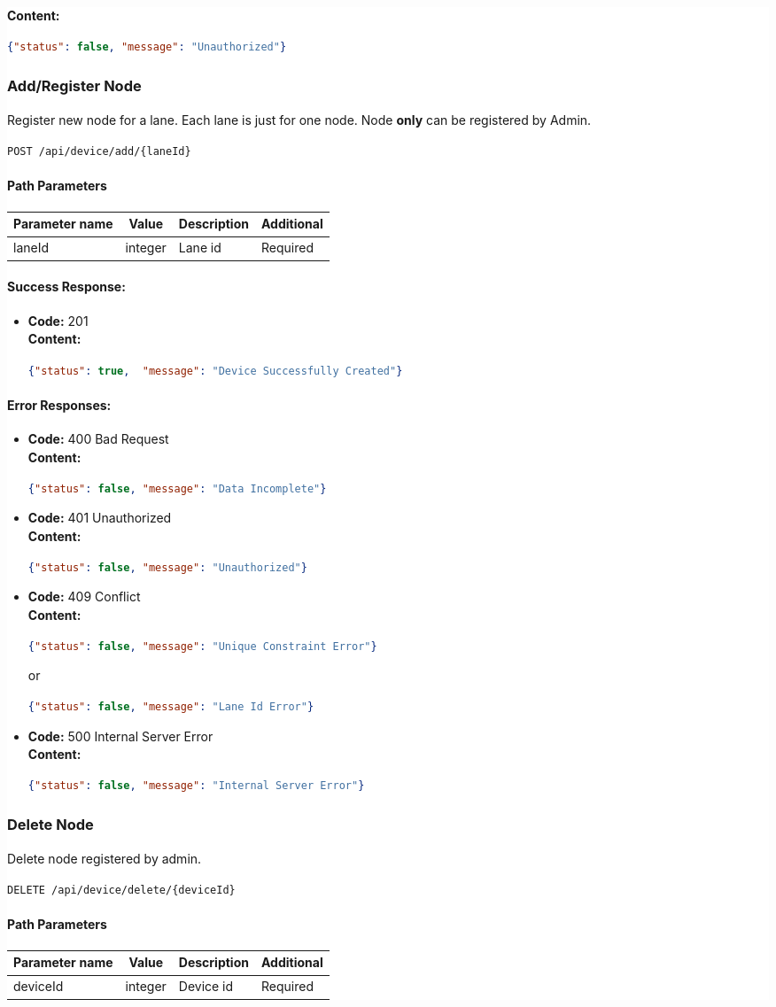   **Content:** 
  ```json
  {"status": false, "message": "Unauthorized"}
  ```
### **Add/Register Node**
  Register new node for a lane. Each lane is just for one node. Node **only** can be registered by Admin.
  ```
  POST /api/device/add/{laneId}
  ```
#### Path Parameters
| Parameter name | Value   | Description | Additional |
| -------------- | ------- | ----------- | ---------- |
| laneId         | integer | Lane id     | Required   |

#### **Success Response:**
* **Code:** 201 <br />
  **Content:** 
  ```json
  {"status": true,  "message": "Device Successfully Created"}
  ```
#### **Error Responses:**
* **Code:** 400 Bad Request <br />
  **Content:** 
  ```json
  {"status": false, "message": "Data Incomplete"}
  ```
* **Code:** 401 Unauthorized <br />
  **Content:** 
  ```json
  {"status": false, "message": "Unauthorized"}
  ```
* **Code:** 409 Conflict <br />
  **Content:** 
  ```json
  {"status": false, "message": "Unique Constraint Error"}
  ```
  or
  ```json
  {"status": false, "message": "Lane Id Error"}
  ```
* **Code:** 500 Internal Server Error <br />
  **Content:** 
  ```json
  {"status": false, "message": "Internal Server Error"}
  ```
### **Delete Node**
  Delete node registered by admin.
  ```
  DELETE /api/device/delete/{deviceId}
  ```
#### Path Parameters
| Parameter name | Value   | Description | Additional |
| -------------- | ------- | ----------- | ---------- |
| deviceId       | integer | Device id   | Required   |
